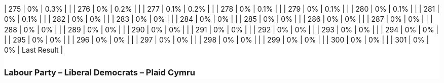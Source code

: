 | 275 | 0% | 0.3% |  |
| 276 | 0% | 0.2% |  |
| 277 | 0.1% | 0.2% |  |
| 278 | 0% | 0.1% |  |
| 279 | 0% | 0.1% |  |
| 280 | 0% | 0.1% |  |
| 281 | 0% | 0.1% |  |
| 282 | 0% | 0% |  |
| 283 | 0% | 0% |  |
| 284 | 0% | 0% |  |
| 285 | 0% | 0% |  |
| 286 | 0% | 0% |  |
| 287 | 0% | 0% |  |
| 288 | 0% | 0% |  |
| 289 | 0% | 0% |  |
| 290 | 0% | 0% |  |
| 291 | 0% | 0% |  |
| 292 | 0% | 0% |  |
| 293 | 0% | 0% |  |
| 294 | 0% | 0% |  |
| 295 | 0% | 0% |  |
| 296 | 0% | 0% |  |
| 297 | 0% | 0% |  |
| 298 | 0% | 0% |  |
| 299 | 0% | 0% |  |
| 300 | 0% | 0% |  |
| 301 | 0% | 0% | Last Result |

### Labour Party – Liberal Democrats – Plaid Cymru
